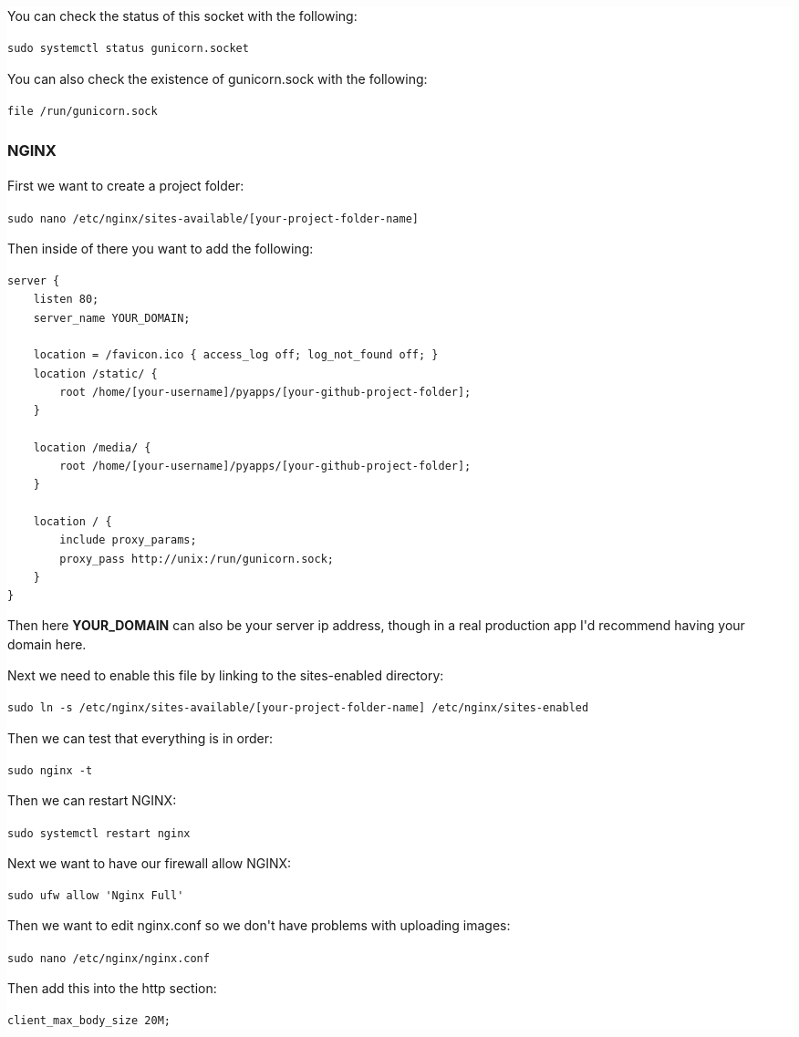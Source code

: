 You can check the status of this socket with the following:

    sudo systemctl status gunicorn.socket

You can also check the existence of gunicorn.sock with the following:

    file /run/gunicorn.sock

### NGINX

First we want to create a project folder:

    sudo nano /etc/nginx/sites-available/[your-project-folder-name]

Then inside of there you want to add the following:

    server {
        listen 80;
        server_name YOUR_DOMAIN;

        location = /favicon.ico { access_log off; log_not_found off; }
        location /static/ {
            root /home/[your-username]/pyapps/[your-github-project-folder];
        }
        
        location /media/ {
            root /home/[your-username]/pyapps/[your-github-project-folder];    
        }

        location / {
            include proxy_params;
            proxy_pass http://unix:/run/gunicorn.sock;
        }
    }

Then here **YOUR_DOMAIN** can also be your server ip address, though in a real production app I'd recommend having your domain here.

Next we need to enable this file by linking to the sites-enabled directory:

    sudo ln -s /etc/nginx/sites-available/[your-project-folder-name] /etc/nginx/sites-enabled

Then we can test that everything is in order:

    sudo nginx -t

Then we can restart NGINX:

    sudo systemctl restart nginx

Next we want to have our firewall allow NGINX:

    sudo ufw allow 'Nginx Full'

Then we want to edit nginx.conf so we don't have problems with uploading images:

    sudo nano /etc/nginx/nginx.conf

Then add this into the http section:

    client_max_body_size 20M;
